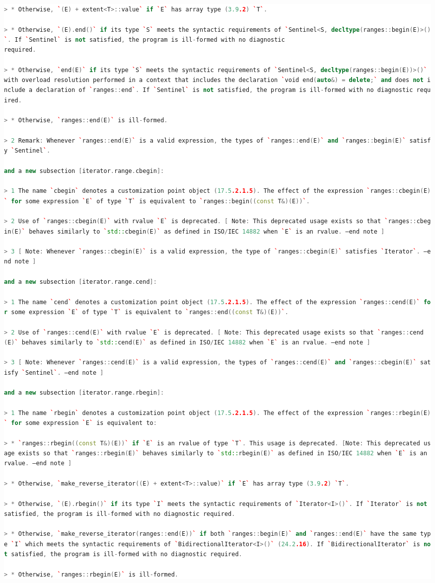 ```c++
> * Otherwise, `(E) + extent<T>::value` if `E` has array type (3.9.2) `T`.

> * Otherwise, `(E).end()` if its type `S` meets the syntactic requirements of `Sentinel<S, decltype(ranges::begin(E)>()`. If `Sentinel` is not satisfied, the program is ill-formed with no diagnostic
required.

> * Otherwise, `end(E)` if its type `S` meets the syntactic requirements of `Sentinel<S, decltype(ranges::begin(E))>()` with overload resolution performed in a context that includes the declaration `void end(auto&) = delete;` and does not include a declaration of `ranges::end`. If `Sentinel` is not satisfied, the program is ill-formed with no diagnostic required.

> * Otherwise, `ranges::end(E)` is ill-formed.

> 2 Remark: Whenever `ranges::end(E)` is a valid expression, the types of `ranges::end(E)` and `ranges::begin(E)` satisfy `Sentinel`.

and a new subsection [iterator.range.cbegin]:

> 1 The name `cbegin` denotes a customization point object (17.5.2.1.5). The effect of the expression `ranges::cbegin(E)` for some expression `E` of type `T` is equivalent to `ranges::begin((const T&)(E))`.

> 2 Use of `ranges::cbegin(E)` with rvalue `E` is deprecated. [ Note: This deprecated usage exists so that `ranges::cbegin(E)` behaves similarly to `std::cbegin(E)` as defined in ISO/IEC 14882 when `E` is an rvalue. —end note ]

> 3 [ Note: Whenever `ranges::cbegin(E)` is a valid expression, the type of `ranges::cbegin(E)` satisfies `Iterator`. —end note ]

and a new subsection [iterator.range.cend]:

> 1 The name `cend` denotes a customization point object (17.5.2.1.5). The effect of the expression `ranges::cend(E)` for some expression `E` of type `T` is equivalent to `ranges::end((const T&)(E))`.

> 2 Use of `ranges::cend(E)` with rvalue `E` is deprecated. [ Note: This deprecated usage exists so that `ranges::cend(E)` behaves similarly to `std::cend(E)` as defined in ISO/IEC 14882 when `E` is an rvalue. —end note ]

> 3 [ Note: Whenever `ranges::cend(E)` is a valid expression, the types of `ranges::cend(E)` and `ranges::cbegin(E)` satisfy `Sentinel`. —end note ]

and a new subsection [iterator.range.rbegin]:

> 1 The name `rbegin` denotes a customization point object (17.5.2.1.5). The effect of the expression `ranges::rbegin(E)` for some expression `E` is equivalent to:

> * `ranges::rbegin((const T&)(E))` if `E` is an rvalue of type `T`. This usage is deprecated. [Note: This deprecated usage exists so that `ranges::rbegin(E)` behaves similarly to `std::rbegin(E)` as defined in ISO/IEC 14882 when `E` is an rvalue. —end note ]

> * Otherwise, `make_reverse_iterator((E) + extent<T>::value)` if `E` has array type (3.9.2) `T`.

> * Otherwise, `(E).rbegin()` if its type `I` meets the syntactic requirements of `Iterator<I>()`. If `Iterator` is not satisfied, the program is ill-formed with no diagnostic required.

> * Otherwise, `make_reverse_iterator(ranges::end(E))` if both `ranges::begin(E)` and `ranges::end(E)` have the same type `I` which meets the syntactic requirements of `BidirectionalIterator<I>()` (24.2.16). If `BidirectionalIterator` is not satisfied, the program is ill-formed with no diagnostic required.

> * Otherwise, `ranges::rbegin(E)` is ill-formed.

```
